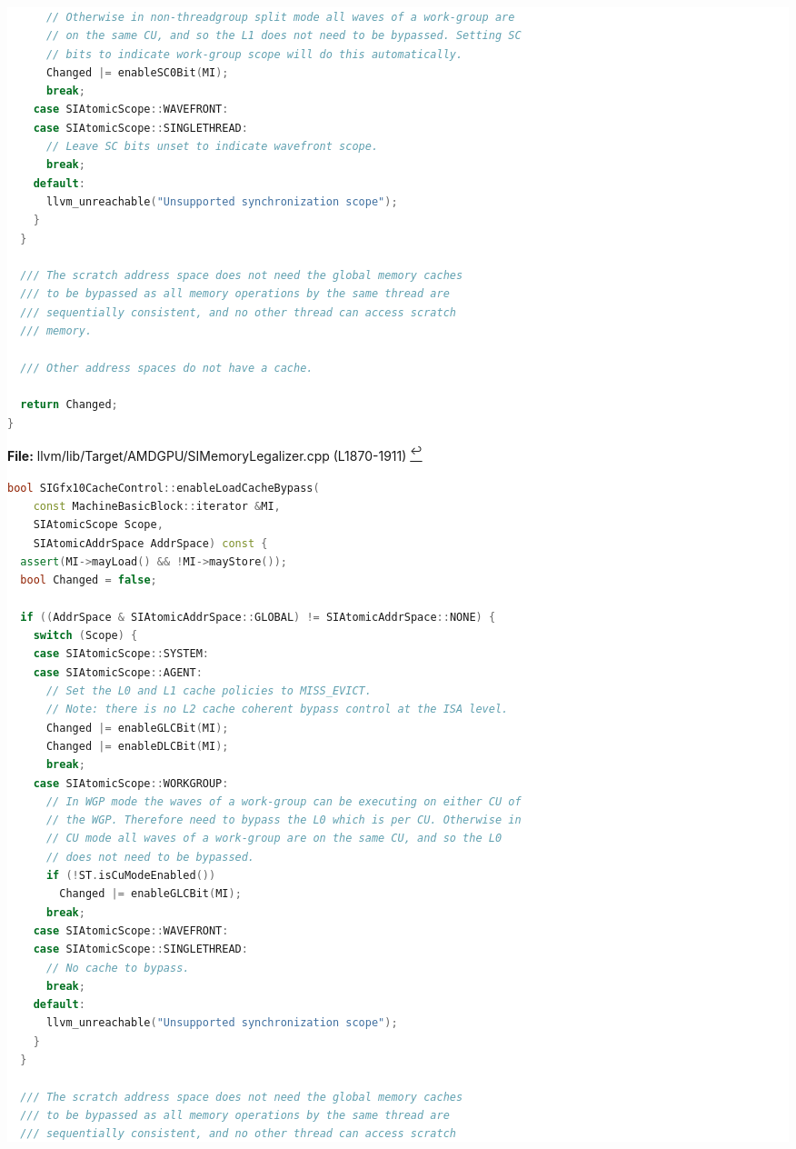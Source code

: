 ```cpp
      // Otherwise in non-threadgroup split mode all waves of a work-group are
      // on the same CU, and so the L1 does not need to be bypassed. Setting SC
      // bits to indicate work-group scope will do this automatically.
      Changed |= enableSC0Bit(MI);
      break;
    case SIAtomicScope::WAVEFRONT:
    case SIAtomicScope::SINGLETHREAD:
      // Leave SC bits unset to indicate wavefront scope.
      break;
    default:
      llvm_unreachable("Unsupported synchronization scope");
    }
  }

  /// The scratch address space does not need the global memory caches
  /// to be bypassed as all memory operations by the same thread are
  /// sequentially consistent, and no other thread can access scratch
  /// memory.

  /// Other address spaces do not have a cache.

  return Changed;
}
```
<a name="block_11"></a>**File:** llvm/lib/Target/AMDGPU/SIMemoryLegalizer.cpp (L1870-1911) [<sup>↩</sup>](#ref-block_11)
```cpp
bool SIGfx10CacheControl::enableLoadCacheBypass(
    const MachineBasicBlock::iterator &MI,
    SIAtomicScope Scope,
    SIAtomicAddrSpace AddrSpace) const {
  assert(MI->mayLoad() && !MI->mayStore());
  bool Changed = false;

  if ((AddrSpace & SIAtomicAddrSpace::GLOBAL) != SIAtomicAddrSpace::NONE) {
    switch (Scope) {
    case SIAtomicScope::SYSTEM:
    case SIAtomicScope::AGENT:
      // Set the L0 and L1 cache policies to MISS_EVICT.
      // Note: there is no L2 cache coherent bypass control at the ISA level.
      Changed |= enableGLCBit(MI);
      Changed |= enableDLCBit(MI);
      break;
    case SIAtomicScope::WORKGROUP:
      // In WGP mode the waves of a work-group can be executing on either CU of
      // the WGP. Therefore need to bypass the L0 which is per CU. Otherwise in
      // CU mode all waves of a work-group are on the same CU, and so the L0
      // does not need to be bypassed.
      if (!ST.isCuModeEnabled())
        Changed |= enableGLCBit(MI);
      break;
    case SIAtomicScope::WAVEFRONT:
    case SIAtomicScope::SINGLETHREAD:
      // No cache to bypass.
      break;
    default:
      llvm_unreachable("Unsupported synchronization scope");
    }
  }

  /// The scratch address space does not need the global memory caches
  /// to be bypassed as all memory operations by the same thread are
  /// sequentially consistent, and no other thread can access scratch
```